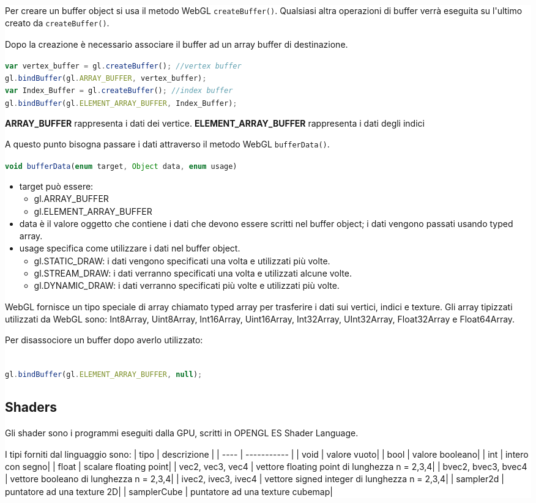Per creare un buffer object si usa il metodo WebGL ```createBuffer()```. Qualsiasi altra operazioni di buffer verrà eseguita su l'ultimo creato da ```createBuffer()```.

Dopo la creazione è necessario associare il buffer ad un array buffer di destinazione.

```js 
var vertex_buffer = gl.createBuffer(); //vertex buffer 
gl.bindBuffer(gl.ARRAY_BUFFER, vertex_buffer);
var Index_Buffer = gl.createBuffer(); //index buffer 
gl.bindBuffer(gl.ELEMENT_ARRAY_BUFFER, Index_Buffer);
```

**ARRAY_BUFFER** rappresenta i dati dei vertice. **ELEMENT_ARRAY_BUFFER** rappresenta i dati degli indici

A questo punto bisogna passare i dati attraverso il metodo WebGL ```bufferData()```.

```js
void bufferData(enum target, Object data, enum usage)
```

* target può essere:
    * gl.ARRAY_BUFFER
    * gl.ELEMENT_ARRAY_BUFFER
* data è il valore oggetto che contiene i dati che devono essere scritti nel buffer object; i dati vengono passati usando typed array.
* usage specifica come utilizzare i dati nel buffer object.
  * gl.STATIC_DRAW: i dati vengono specificati una volta e utilizzati più volte.
  * gl.STREAM_DRAW: i dati verranno specificati una volta e utilizzati alcune volte.
  * gl.DYNAMIC_DRAW: i dati verranno specificati più volte e utilizzati più volte.

WebGL fornisce un tipo speciale di array chiamato typed array per trasferire i dati sui vertici, indici e texture. Gli array tipizzati utilizzati da WebGL sono:
Int8Array, Uint8Array, Int16Array, Uint16Array, Int32Array, UInt32Array, Float32Array e Float64Array.

Per disassociore un buffer dopo averlo utilizzato:
```js

gl.bindBuffer(gl.ELEMENT_ARRAY_BUFFER, null);
```

## Shaders
Gli shader sono i programmi eseguiti dalla GPU, scritti in OPENGL ES Shader Language.

I tipi forniti dal linguaggio sono:
| tipo | descrizione |
| ---- | ----------- |
| void | valore vuoto|
| bool | valore booleano|
| int | intero con segno|
| float | scalare floating point|
| vec2, vec3, vec4 | vettore floating point di lunghezza n = 2,3,4|
| bvec2, bvec3, bvec4 | vettore booleano di lunghezza n = 2,3,4|
| ivec2, ivec3, ivec4 | vettore signed integer di lunghezza n = 2,3,4|
| sampler2d | puntatore ad una texture 2D|
| samplerCube | puntatore ad una texture cubemap|
